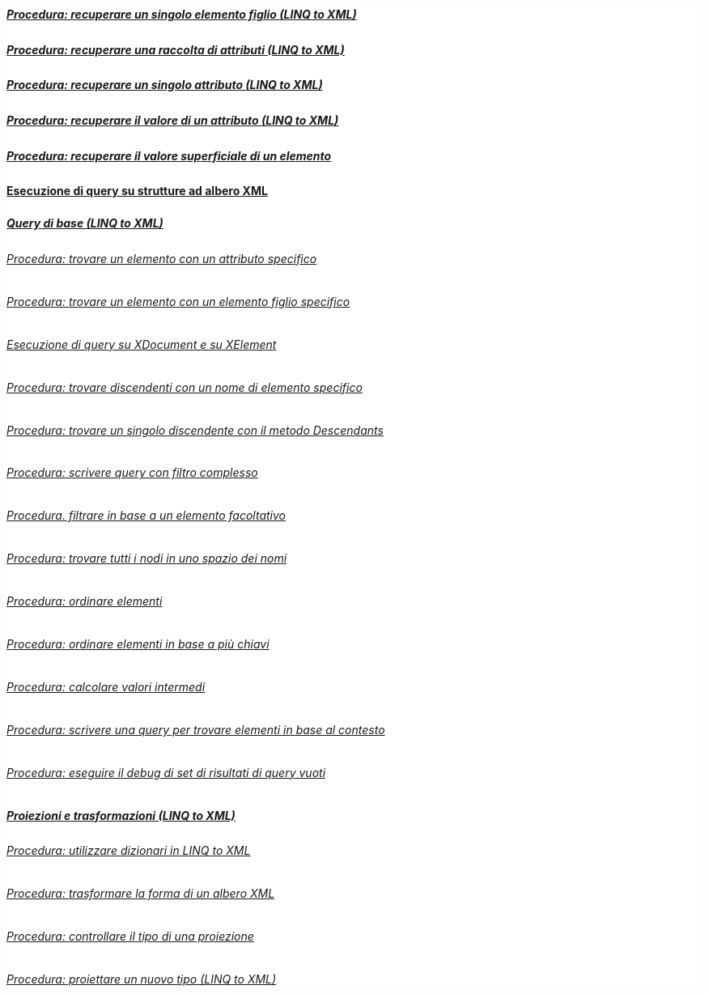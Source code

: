 ##### [Procedura: recuperare un singolo elemento figlio (LINQ to XML)](how-to-retrieve-a-single-child-element-linq-to-xml.md)
##### [Procedura: recuperare una raccolta di attributi (LINQ to XML)](how-to-retrieve-a-collection-of-attributes-linq-to-xml.md)
##### [Procedura: recuperare un singolo attributo (LINQ to XML)](how-to-retrieve-a-single-attribute-linq-to-xml.md)
##### [Procedura: recuperare il valore di un attributo (LINQ to XML)](how-to-retrieve-the-value-of-an-attribute-linq-to-xml.md)
##### [Procedura: recuperare il valore superficiale di un elemento](how-to-retrieve-the-shallow-value-of-an-element.md)
#### [Esecuzione di query su strutture ad albero XML](querying-xml-trees.md)
##### [Query di base (LINQ to XML)](basic-queries-linq-to-xml.md)
###### [Procedura: trovare un elemento con un attributo specifico](how-to-find-an-element-with-a-specific-attribute.md)
###### [Procedura: trovare un elemento con un elemento figlio specifico](how-to-find-an-element-with-a-specific-child-element.md)
###### [Esecuzione di query su XDocument e su XElement](querying-an-xdocument-vs-querying-an-xelement.md)
###### [Procedura: trovare discendenti con un nome di elemento specifico](how-to-find-descendants-with-a-specific-element-name.md)
###### [Procedura: trovare un singolo discendente con il metodo Descendants](how-to-find-a-single-descendant-using-the-descendants-method.md)
###### [Procedura: scrivere query con filtro complesso](how-to-write-queries-with-complex-filtering.md)
###### [Procedura. filtrare in base a un elemento facoltativo](how-to-filter-on-an-optional-element.md)
###### [Procedura: trovare tutti i nodi in uno spazio dei nomi](how-to-find-all-nodes-in-a-namespace.md)
###### [Procedura: ordinare elementi](how-to-sort-elements.md)
###### [Procedura: ordinare elementi in base a più chiavi](how-to-sort-elements-on-multiple-keys.md)
###### [Procedura: calcolare valori intermedi](how-to-calculate-intermediate-values.md)
###### [Procedura: scrivere una query per trovare elementi in base al contesto](how-to-write-a-query-that-finds-elements-based-on-context.md)
###### [Procedura: eseguire il debug di set di risultati di query vuoti](how-to-debug-empty-query-results-sets.md)
##### [Proiezioni e trasformazioni (LINQ to XML)](projections-and-transformations-linq-to-xml.md)
###### [Procedura: utilizzare dizionari in LINQ to XML](how-to-work-with-dictionaries-using-linq-to-xml.md)
###### [Procedura: trasformare la forma di un albero XML](how-to-transform-the-shape-of-an-xml-tree.md)
###### [Procedura: controllare il tipo di una proiezione](how-to-control-the-type-of-a-projection.md)
###### [Procedura: proiettare un nuovo tipo (LINQ to XML)](how-to-project-a-new-type-linq-to-xml.md)